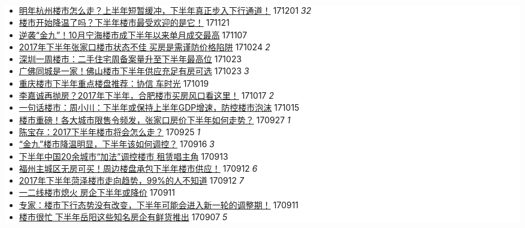 - [明年杭州楼市怎么走？上半年短暂缓冲，下半年真正步入下行通道！](http://jkwz.applinzi.com/ittc/7042030594416968721.html#%E6%98%8E%E5%B9%B4%E6%9D%AD%E5%B7%9E%E6%A5%BC%E5%B8%82%E6%80%8E%E4%B9%88%E8%B5%B0%EF%BC%9F%E4%B8%8A%E5%8D%8A%E5%B9%B4%E7%9F%AD%E6%9A%82%E7%BC%93%E5%86%B2%EF%BC%8C%E4%B8%8B%E5%8D%8A%E5%B9%B4%E7%9C%9F%E6%AD%A3%E6%AD%A5%E5%85%A5%E4%B8%8B%E8%A1%8C%E9%80%9A%E9%81%93%EF%BC%81) 171201 *32* 
- [楼市开始降温了吗？下半年楼市最受欢迎的是它！](http://jkwz.applinzi.com/ittc/7038324779436737553.html#%E6%A5%BC%E5%B8%82%E5%BC%80%E5%A7%8B%E9%99%8D%E6%B8%A9%E4%BA%86%E5%90%97%EF%BC%9F%E4%B8%8B%E5%8D%8A%E5%B9%B4%E6%A5%BC%E5%B8%82%E6%9C%80%E5%8F%97%E6%AC%A2%E8%BF%8E%E7%9A%84%E6%98%AF%E5%AE%83%EF%BC%81) 171121  
- [逆袭“金九”！10月宁海楼市成下半年以来单月成交最高](http://jkwz.applinzi.com/ittc/7033246761815114768.html#%E9%80%86%E8%A2%AD%E2%80%9C%E9%87%91%E4%B9%9D%E2%80%9D%EF%BC%8110%E6%9C%88%E5%AE%81%E6%B5%B7%E6%A5%BC%E5%B8%82%E6%88%90%E4%B8%8B%E5%8D%8A%E5%B9%B4%E4%BB%A5%E6%9D%A5%E5%8D%95%E6%9C%88%E6%88%90%E4%BA%A4%E6%9C%80%E9%AB%98) 171107  
- [2017年下半年张家口楼市状态不佳 买房是需谨防价格陷阱](http://jkwz.applinzi.com/ittc/7027943166408393744.html#2017%E5%B9%B4%E4%B8%8B%E5%8D%8A%E5%B9%B4%E5%BC%A0%E5%AE%B6%E5%8F%A3%E6%A5%BC%E5%B8%82%E7%8A%B6%E6%80%81%E4%B8%8D%E4%BD%B3+%E4%B9%B0%E6%88%BF%E6%98%AF%E9%9C%80%E8%B0%A8%E9%98%B2%E4%BB%B7%E6%A0%BC%E9%99%B7%E9%98%B1) 171024 *2* 
- [深圳一周楼市：二手住宅周备案量升至下半年最高位](http://jkwz.applinzi.com/ittc/7027693825697514513.html#%E6%B7%B1%E5%9C%B3%E4%B8%80%E5%91%A8%E6%A5%BC%E5%B8%82%EF%BC%9A%E4%BA%8C%E6%89%8B%E4%BD%8F%E5%AE%85%E5%91%A8%E5%A4%87%E6%A1%88%E9%87%8F%E5%8D%87%E8%87%B3%E4%B8%8B%E5%8D%8A%E5%B9%B4%E6%9C%80%E9%AB%98%E4%BD%8D) 171023  
- [广佛同城是一家！佛山楼市下半年供应充足有房可选](http://jkwz.applinzi.com/ittc/7027674155380638736.html#%E5%B9%BF%E4%BD%9B%E5%90%8C%E5%9F%8E%E6%98%AF%E4%B8%80%E5%AE%B6%EF%BC%81%E4%BD%9B%E5%B1%B1%E6%A5%BC%E5%B8%82%E4%B8%8B%E5%8D%8A%E5%B9%B4%E4%BE%9B%E5%BA%94%E5%85%85%E8%B6%B3%E6%9C%89%E6%88%BF%E5%8F%AF%E9%80%89) 171023 *3* 
- [重庆楼市下半年重点楼盘推荐：协信 车时光](http://jkwz.applinzi.com/ittc/7026157776995353616.html#%E9%87%8D%E5%BA%86%E6%A5%BC%E5%B8%82%E4%B8%8B%E5%8D%8A%E5%B9%B4%E9%87%8D%E7%82%B9%E6%A5%BC%E7%9B%98%E6%8E%A8%E8%8D%90%EF%BC%9A%E5%8D%8F%E4%BF%A1+%E8%BD%A6%E6%97%B6%E5%85%89) 171019  
- [李嘉诚再抛房？2017年下半年，合肥楼市买房风口看这里！](http://jkwz.applinzi.com/ittc/7025544698591183889.html#%E6%9D%8E%E5%98%89%E8%AF%9A%E5%86%8D%E6%8A%9B%E6%88%BF%EF%BC%9F2017%E5%B9%B4%E4%B8%8B%E5%8D%8A%E5%B9%B4%EF%BC%8C%E5%90%88%E8%82%A5%E6%A5%BC%E5%B8%82%E4%B9%B0%E6%88%BF%E9%A3%8E%E5%8F%A3%E7%9C%8B%E8%BF%99%E9%87%8C%EF%BC%81) 171017 *2* 
- [一句话楼市：周小川：下半年或保持上半年GDP增速，防控楼市泡沫](http://jkwz.applinzi.com/ittc/7024743834804814864.html#%E4%B8%80%E5%8F%A5%E8%AF%9D%E6%A5%BC%E5%B8%82%EF%BC%9A%E5%91%A8%E5%B0%8F%E5%B7%9D%EF%BC%9A%E4%B8%8B%E5%8D%8A%E5%B9%B4%E6%88%96%E4%BF%9D%E6%8C%81%E4%B8%8A%E5%8D%8A%E5%B9%B4GDP%E5%A2%9E%E9%80%9F%EF%BC%8C%E9%98%B2%E6%8E%A7%E6%A5%BC%E5%B8%82%E6%B3%A1%E6%B2%AB) 171015  
- [楼市重磅！各大城市限售令频发，张家口房价下半年如何走势？](http://jkwz.applinzi.com/ittc/7018049504937509905.html#%E6%A5%BC%E5%B8%82%E9%87%8D%E7%A3%85%EF%BC%81%E5%90%84%E5%A4%A7%E5%9F%8E%E5%B8%82%E9%99%90%E5%94%AE%E4%BB%A4%E9%A2%91%E5%8F%91%EF%BC%8C%E5%BC%A0%E5%AE%B6%E5%8F%A3%E6%88%BF%E4%BB%B7%E4%B8%8B%E5%8D%8A%E5%B9%B4%E5%A6%82%E4%BD%95%E8%B5%B0%E5%8A%BF%EF%BC%9F) 170927 *1* 
- [陈宝存：2017下半年楼市将会怎么走？](http://jkwz.applinzi.com/ittc/7017285303080076305.html#%E9%99%88%E5%AE%9D%E5%AD%98%EF%BC%9A2017%E4%B8%8B%E5%8D%8A%E5%B9%B4%E6%A5%BC%E5%B8%82%E5%B0%86%E4%BC%9A%E6%80%8E%E4%B9%88%E8%B5%B0%EF%BC%9F) 170925 *1* 
- [“金九”楼市降温明显，下半年该如何调控？](http://jkwz.applinzi.com/ittc/7013912459222713361.html#%E2%80%9C%E9%87%91%E4%B9%9D%E2%80%9D%E6%A5%BC%E5%B8%82%E9%99%8D%E6%B8%A9%E6%98%8E%E6%98%BE%EF%BC%8C%E4%B8%8B%E5%8D%8A%E5%B9%B4%E8%AF%A5%E5%A6%82%E4%BD%95%E8%B0%83%E6%8E%A7%EF%BC%9F) 170916 *3* 
- [下半年中国20余城市“加法”调控楼市 租赁唱主角](http://jkwz.applinzi.com/ittc/7012796760215520016.html#%E4%B8%8B%E5%8D%8A%E5%B9%B4%E4%B8%AD%E5%9B%BD20%E4%BD%99%E5%9F%8E%E5%B8%82%E2%80%9C%E5%8A%A0%E6%B3%95%E2%80%9D%E8%B0%83%E6%8E%A7%E6%A5%BC%E5%B8%82+%E7%A7%9F%E8%B5%81%E5%94%B1%E4%B8%BB%E8%A7%92) 170913  
- [福州主城区无房可买！周边楼盘承包下半年楼市供应！](http://jkwz.applinzi.com/ittc/7012370634599040016.html#%E7%A6%8F%E5%B7%9E%E4%B8%BB%E5%9F%8E%E5%8C%BA%E6%97%A0%E6%88%BF%E5%8F%AF%E4%B9%B0%EF%BC%81%E5%91%A8%E8%BE%B9%E6%A5%BC%E7%9B%98%E6%89%BF%E5%8C%85%E4%B8%8B%E5%8D%8A%E5%B9%B4%E6%A5%BC%E5%B8%82%E4%BE%9B%E5%BA%94%EF%BC%81) 170912 *6* 
- [2017年下半年菏泽楼市走向趋势，99%的人不知道](http://jkwz.applinzi.com/ittc/7012356944646636561.html#2017%E5%B9%B4%E4%B8%8B%E5%8D%8A%E5%B9%B4%E8%8F%8F%E6%B3%BD%E6%A5%BC%E5%B8%82%E8%B5%B0%E5%90%91%E8%B6%8B%E5%8A%BF%EF%BC%8C99%25%E7%9A%84%E4%BA%BA%E4%B8%8D%E7%9F%A5%E9%81%93) 170912 *7* 
- [一二线楼市熄火 房企下半年或降价](http://jkwz.applinzi.com/ittc/7012063011907568400.html#%E4%B8%80%E4%BA%8C%E7%BA%BF%E6%A5%BC%E5%B8%82%E7%86%84%E7%81%AB+%E6%88%BF%E4%BC%81%E4%B8%8B%E5%8D%8A%E5%B9%B4%E6%88%96%E9%99%8D%E4%BB%B7) 170911  
- [专家：楼市下行态势没有改变，下半年可能会进入新一轮的调整期！](http://jkwz.applinzi.com/ittc/7011985482219783184.html#%E4%B8%93%E5%AE%B6%EF%BC%9A%E6%A5%BC%E5%B8%82%E4%B8%8B%E8%A1%8C%E6%80%81%E5%8A%BF%E6%B2%A1%E6%9C%89%E6%94%B9%E5%8F%98%EF%BC%8C%E4%B8%8B%E5%8D%8A%E5%B9%B4%E5%8F%AF%E8%83%BD%E4%BC%9A%E8%BF%9B%E5%85%A5%E6%96%B0%E4%B8%80%E8%BD%AE%E7%9A%84%E8%B0%83%E6%95%B4%E6%9C%9F%EF%BC%81) 170911  
- [楼市很忙 下半年岳阳这些知名房企有鲜货推出](http://jkwz.applinzi.com/ittc/7010565049155060753.html#%E6%A5%BC%E5%B8%82%E5%BE%88%E5%BF%99+%E4%B8%8B%E5%8D%8A%E5%B9%B4%E5%B2%B3%E9%98%B3%E8%BF%99%E4%BA%9B%E7%9F%A5%E5%90%8D%E6%88%BF%E4%BC%81%E6%9C%89%E9%B2%9C%E8%B4%A7%E6%8E%A8%E5%87%BA) 170907 *5* 